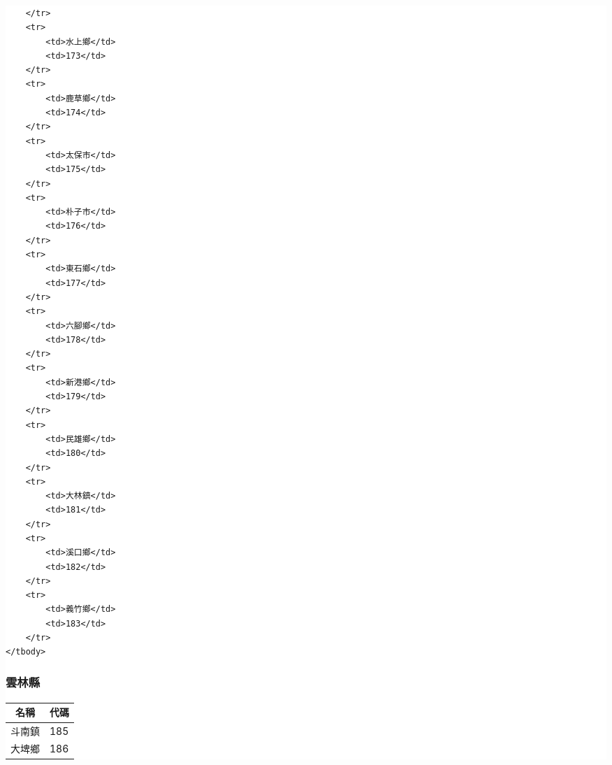         </tr>
        <tr>
            <td>水上鄉</td>
            <td>173</td>
        </tr>
        <tr>
            <td>鹿草鄉</td>
            <td>174</td>
        </tr>
        <tr>
            <td>太保市</td>
            <td>175</td>
        </tr>
        <tr>
            <td>朴子市</td>
            <td>176</td>
        </tr>
        <tr>
            <td>東石鄉</td>
            <td>177</td>
        </tr>
        <tr>
            <td>六腳鄉</td>
            <td>178</td>
        </tr>
        <tr>
            <td>新港鄉</td>
            <td>179</td>
        </tr>
        <tr>
            <td>民雄鄉</td>
            <td>180</td>
        </tr>
        <tr>
            <td>大林鎮</td>
            <td>181</td>
        </tr>
        <tr>
            <td>溪口鄉</td>
            <td>182</td>
        </tr>
        <tr>
            <td>義竹鄉</td>
            <td>183</td>
        </tr>
    </tbody>
</table>

<h3>雲林縣</h3>
<table>
    <thead>
        <tr>
            <th>名稱</th>
            <th>代碼</th>
        </tr>
    </thead>
    <tbody>
        <tr>
            <td>斗南鎮</td>
            <td>185</td>
        </tr>
        <tr>
            <td>大埤鄉</td>
            <td>186</td>